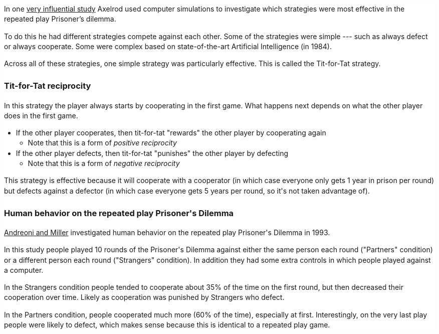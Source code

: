 In one [very influential study](http://www.sfs.uni-tuebingen.de/~roland/Literature/Axelrod(81)_the_evolution_of_cooperation.pdf) Axelrod used computer simulations to investigate which strategies were most effective in the repeated play Prisoner’s dilemma.

To do this he had different strategies compete against each other.  Some of the strategies were simple --- such as always defect or always cooperate.  Some were complex based on state-of-the-art Artificial Intelligence (in 1984).

Across all of these strategies, one simple strategy was particularly effective.  This is called the Tit-for-Tat strategy.

### Tit-for-Tat reciprocity


In this strategy the player always starts by cooperating in the first game.  What happens next depends on what the other player does in the first game.

  * If the other player cooperates, then tit-for-tat "rewards" the other player by cooperating again
    - Note that this is a form of _positive reciprocity_
  * If the other player defects, then tit-for-tat "punishes" the other player by defecting
    - Note that this is a form of _negative reciprocity_

This strategy is effective because it will cooperate with a cooperator (in which case everyone only gets 1 year in prison per round) but defects against a defector (in which case everyone gets 5 years per round, so it's not taken advantage of).

### Human behavior on the repeated play Prisoner's Dilemma

[Andreoni and Miller](https://www.jstor.org/stable/2234532?casa_token=TN5a1vgG4_EAAAAA%3Afncalus_opBbYDCQHR54Rj-Z6Ed1gFFm3hMOTD9R1V4s2m4M3OGOPQq-B6HJqZz1bK4FaUX2Tt8X-BYf8feoMMVyFy059X-fXUlzKwvJ8Td9QMVm45Jz&seq=1#metadata_info_tab_contents) investigated human behavior on the repeated play Prisoner's Dilemma in 1993.

In this study people played 10 rounds of the Prisoner's Dilemma against either the same person each round ("Partners" condition) or a different person each round ("Strangers" condition).  In addition they had some extra controls in which people played against a computer.

In the Strangers condition people tended to cooperate about 35% of the time on the first round, but then decreased their cooperation over time.  Likely as cooperation was punished by Strangers who defect.

In the Partners condition, people cooperated much more (60% of the time), especially at first.  Interestingly, on the very last play people were likely to defect, which makes sense because this is identical to a repeated play game.

<div style="text-align:center">